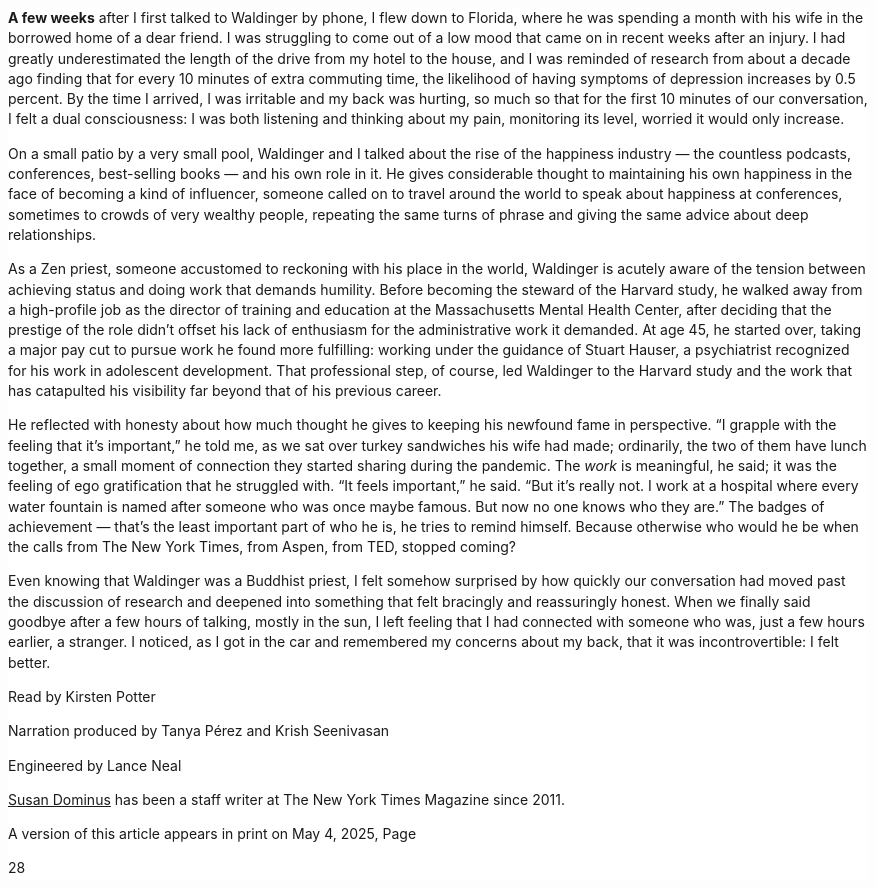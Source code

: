 **A few weeks** after I first talked to Waldinger by phone, I flew down to Florida, where he was spending a month with his wife in the borrowed home of a dear friend. I was struggling to come out of a low mood that came on in recent weeks after an injury. I had greatly underestimated the length of the drive from my hotel to the house, and I was reminded of research from about a decade ago finding that for every 10 minutes of extra commuting time, the likelihood of having symptoms of depression increases by 0.5 percent. By the time I arrived, I was irritable and my back was hurting, so much so that for the first 10 minutes of our conversation, I felt a dual consciousness: I was both listening and thinking about my pain, monitoring its level, worried it would only increase.

On a small patio by a very small pool, Waldinger and I talked about the rise of the happiness industry — the countless podcasts, conferences, best-selling books — and his own role in it. He gives considerable thought to maintaining his own happiness in the face of becoming a kind of influencer, someone called on to travel around the world to speak about happiness at conferences, sometimes to crowds of very wealthy people, repeating the same turns of phrase and giving the same advice about deep relationships.

As a Zen priest, someone accustomed to reckoning with his place in the world, Waldinger is acutely aware of the tension between achieving status and doing work that demands humility. Before becoming the steward of the Harvard study, he walked away from a high-profile job as the director of training and education at the Massachusetts Mental Health Center, after deciding that the prestige of the role didn’t offset his lack of enthusiasm for the administrative work it demanded. At age 45, he started over, taking a major pay cut to pursue work he found more fulfilling: working under the guidance of Stuart Hauser, a psychiatrist recognized for his work in adolescent development. That professional step, of course, led Waldinger to the Harvard study and the work that has catapulted his visibility far beyond that of his previous career.

He reflected with honesty about how much thought he gives to keeping his newfound fame in perspective. “I grapple with the feeling that it’s important,” he told me, as we sat over turkey sandwiches his wife had made; ordinarily, the two of them have lunch together, a small moment of connection they started sharing during the pandemic. The _work_ is meaningful, he said; it was the feeling of ego gratification that he struggled with. “It feels important,” he said. “But it’s really not. I work at a hospital where every water fountain is named after someone who was once maybe famous. But now no one knows who they are.” The badges of achievement — that’s the least important part of who he is, he tries to remind himself. Because otherwise who would he be when the calls from The New York Times, from Aspen, from TED, stopped coming?

Even knowing that Waldinger was a Buddhist priest, I felt somehow surprised by how quickly our conversation had moved past the discussion of research and deepened into something that felt bracingly and reassuringly honest. When we finally said goodbye after a few hours of talking, mostly in the sun, I left feeling that I had connected with someone who was, just a few hours earlier, a stranger. I noticed, as I got in the car and remembered my concerns about my back, that it was incontrovertible: I felt better.

Read by Kirsten Potter

Narration produced by Tanya Pérez and Krish Seenivasan

Engineered by Lance Neal

[Susan Dominus](https://www.nytimes.com/by/susan-dominus) has been a staff writer at The New York Times Magazine since 2011.

A version of this article appears in print on May 4, 2025, Page

28
